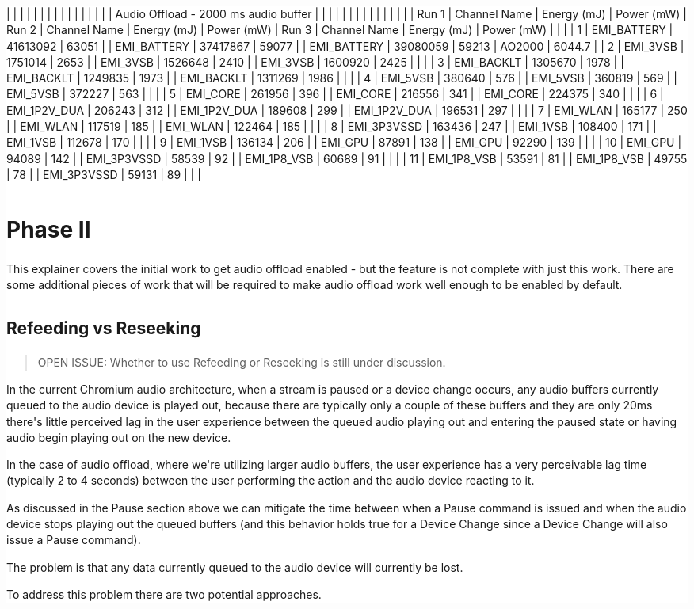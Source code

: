 |                                            |                    |                   |                  |             |                    |                   |                  |             |                    |                   |                  |              |                |
|    Audio Offload - 2000 ms audio buffer    |                    |                   |                  |             |                    |                   |                  |             |                    |                   |                  |              |                |
|    Run 1                                   |    Channel Name    |    Energy (mJ)    |    Power (mW)    |    Run 2    |    Channel Name    |    Energy (mJ)    |    Power (mW)    |    Run 3    |    Channel Name    |    Energy (mJ)    |    Power (mW)    |              |                |
|    1                                       |    EMI_BATTERY     |    41613092       |    63051         |             |    EMI_BATTERY     |    37417867       |    59077         |             |    EMI_BATTERY     |    39080059       |    59213         |    AO2000    |    6044.7      |
|    2                                       |    EMI_3VSB        |    1751014        |    2653          |             |    EMI_3VSB        |    1526648        |    2410          |             |    EMI_3VSB        |    1600920        |    2425          |              |                |
|    3                                       |    EMI_BACKLT      |    1305670        |    1978          |             |    EMI_BACKLT      |    1249835        |    1973          |             |    EMI_BACKLT      |    1311269        |    1986          |              |                |
|    4                                       |    EMI_5VSB        |    380640         |    576           |             |    EMI_5VSB        |    360819         |    569           |             |    EMI_5VSB        |    372227         |    563           |              |                |
|    5                                       |    EMI_CORE        |    261956         |    396           |             |    EMI_CORE        |    216556         |    341           |             |    EMI_CORE        |    224375         |    340           |              |                |
|    6                                       |    EMI_1P2V_DUA    |    206243         |    312           |             |    EMI_1P2V_DUA    |    189608         |    299           |             |    EMI_1P2V_DUA    |    196531         |    297           |              |                |
|    7                                       |    EMI_WLAN        |    165177         |    250           |             |    EMI_WLAN        |    117519         |    185           |             |    EMI_WLAN        |    122464         |    185           |              |                |
|    8                                       |    EMI_3P3VSSD     |    163436         |    247           |             |    EMI_1VSB        |    108400         |    171           |             |    EMI_1VSB        |    112678         |    170           |              |                |
|    9                                       |    EMI_1VSB        |    136134         |    206           |             |    EMI_GPU         |    87891          |    138           |             |    EMI_GPU         |    92290          |    139           |              |                |
|    10                                      |    EMI_GPU         |    94089          |    142           |             |    EMI_3P3VSSD     |    58539          |    92            |             |    EMI_1P8_VSB     |    60689          |    91            |              |                |
|    11                                      |    EMI_1P8_VSB     |    53591          |    81            |             |    EMI_1P8_VSB     |    49755          |    78            |             |    EMI_3P3VSSD     |    59131          |    89            |              |                |
</pre>

# Phase II
This explainer covers the initial work to get audio offload enabled - but the feature is not complete with just this work. There are some additional pieces of work that will be required to make audio offload work well enough to be enabled by default.

## Refeeding vs Reseeking
>OPEN ISSUE: Whether to use Refeeding or Reseeking is still under discussion.

In the current Chromium audio architecture, when a stream is paused or a device change occurs, any audio buffers currently queued to the audio device is played out, because there are typically only a couple of these buffers and they are only 20ms there's little perceived lag in the user experience between the queued audio playing out and entering the paused state or having audio begin playing out on the new device.

In the case of audio offload, where we're utilizing larger audio buffers, the user experience has a very perceivable lag time (typically 2 to 4 seconds) between the user performing the action and the audio device reacting to it.

As discussed in the Pause section above we can mitigate the time between when a Pause command is issued and when the audio device stops playing out the queued buffers (and this behavior holds true for a Device Change since a Device Change will also issue a Pause command).

The problem is that any data currently queued to the audio device will currently be lost.

To address this problem there are two potential approaches.
